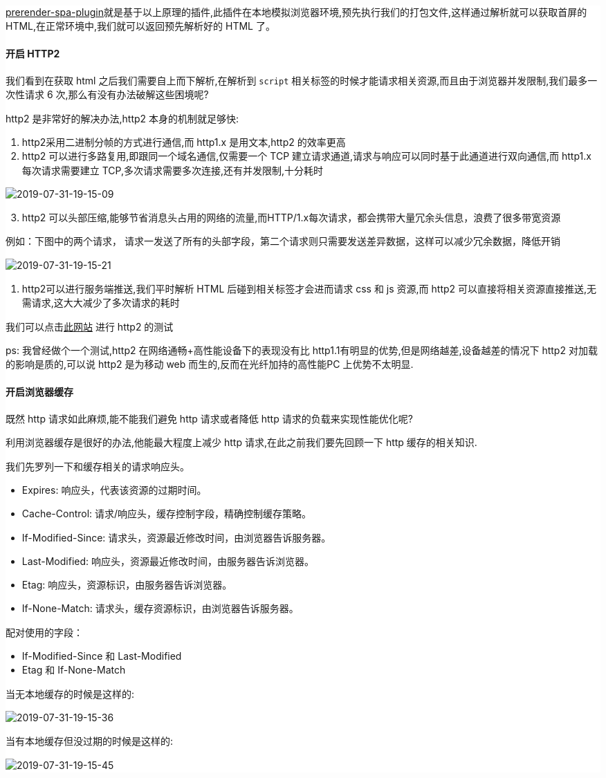 [prerender-spa-plugin](https://github.com/chrisvfritz/prerender-spa-plugin)就是基于以上原理的插件,此插件在本地模拟浏览器环境,预先执行我们的打包文件,这样通过解析就可以获取首屏的 HTML,在正常环境中,我们就可以返回预先解析好的 HTML 了。

#### 开启 HTTP2

我们看到在获取 html 之后我们需要自上而下解析,在解析到 `script` 相关标签的时候才能请求相关资源,而且由于浏览器并发限制,我们最多一次性请求 6 次,那么有没有办法破解这些困境呢?

http2 是非常好的解决办法,http2 本身的机制就足够快:

1. http2采用二进制分帧的方式进行通信,而 http1.x 是用文本,http2 的效率更高
2. http2 可以进行多路复用,即跟同一个域名通信,仅需要一个 TCP 建立请求通道,请求与响应可以同时基于此通道进行双向通信,而 http1.x 每次请求需要建立 TCP,多次请求需要多次连接,还有并发限制,十分耗时

![2019-07-31-19-15-09]( https://xiaomuzhu-image.oss-cn-beijing.aliyuncs.com/dc661bd9cf910d748dcc71acc0807302.png)

3. http2 可以头部压缩,能够节省消息头占用的网络的流量,而HTTP/1.x每次请求，都会携带大量冗余头信息，浪费了很多带宽资源

例如：下图中的两个请求， 请求一发送了所有的头部字段，第二个请求则只需要发送差异数据，这样可以减少冗余数据，降低开销

![2019-07-31-19-15-21]( https://xiaomuzhu-image.oss-cn-beijing.aliyuncs.com/2ed47fef193ef61ea9dffea402f5a7ba.png)

1. http2可以进行服务端推送,我们平时解析 HTML 后碰到相关标签才会进而请求 css 和 js 资源,而 http2 可以直接将相关资源直接推送,无需请求,这大大减少了多次请求的耗时

我们可以点击[此网站](https://http2.akamai.com/demo) 进行 http2 的测试

ps: 我曾经做个一个测试,http2 在网络通畅+高性能设备下的表现没有比 http1.1有明显的优势,但是网络越差,设备越差的情况下 http2 对加载的影响是质的,可以说 http2 是为移动 web 而生的,反而在光纤加持的高性能PC 上优势不太明显.

#### 开启浏览器缓存

既然 http 请求如此麻烦,能不能我们避免 http 请求或者降低 http 请求的负载来实现性能优化呢?

利用浏览器缓存是很好的办法,他能最大程度上减少 http 请求,在此之前我们要先回顾一下 http 缓存的相关知识.

我们先罗列一下和缓存相关的请求响应头。

* Expires: 响应头，代表该资源的过期时间。

* Cache-Control: 请求/响应头，缓存控制字段，精确控制缓存策略。

* If-Modified-Since: 请求头，资源最近修改时间，由浏览器告诉服务器。

* Last-Modified: 响应头，资源最近修改时间，由服务器告诉浏览器。

* Etag: 响应头，资源标识，由服务器告诉浏览器。

* If-None-Match: 请求头，缓存资源标识，由浏览器告诉服务器。

配对使用的字段：

* If-Modified-Since 和 Last-Modified
* Etag 和 If-None-Match

当无本地缓存的时候是这样的:

![2019-07-31-19-15-36]( https://xiaomuzhu-image.oss-cn-beijing.aliyuncs.com/2fc71757878153f1080f94f17d494215.png)

当有本地缓存但没过期的时候是这样的:

![2019-07-31-19-15-45]( https://xiaomuzhu-image.oss-cn-beijing.aliyuncs.com/9aed38819e96ba6299e3516cc7086b4f.png)
